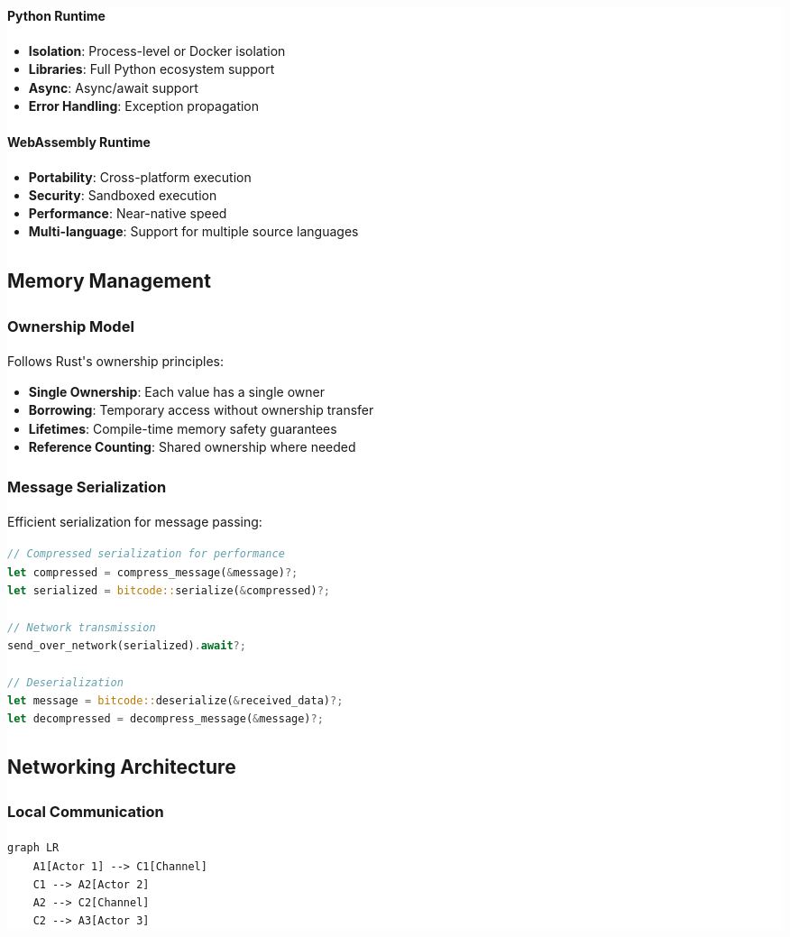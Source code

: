 #### Python Runtime
- **Isolation**: Process-level or Docker isolation
- **Libraries**: Full Python ecosystem support
- **Async**: Async/await support
- **Error Handling**: Exception propagation

#### WebAssembly Runtime
- **Portability**: Cross-platform execution
- **Security**: Sandboxed execution
- **Performance**: Near-native speed
- **Multi-language**: Support for multiple source languages

## Memory Management

### Ownership Model

Follows Rust's ownership principles:

- **Single Ownership**: Each value has a single owner
- **Borrowing**: Temporary access without ownership transfer
- **Lifetimes**: Compile-time memory safety guarantees
- **Reference Counting**: Shared ownership where needed

### Message Serialization

Efficient serialization for message passing:

```rust
// Compressed serialization for performance
let compressed = compress_message(&message)?;
let serialized = bitcode::serialize(&compressed)?;

// Network transmission
send_over_network(serialized).await?;

// Deserialization
let message = bitcode::deserialize(&received_data)?;
let decompressed = decompress_message(&message)?;
```

## Networking Architecture

### Local Communication

```mermaid
graph LR
    A1[Actor 1] --> C1[Channel]
    C1 --> A2[Actor 2]
    A2 --> C2[Channel]
    C2 --> A3[Actor 3]
```
